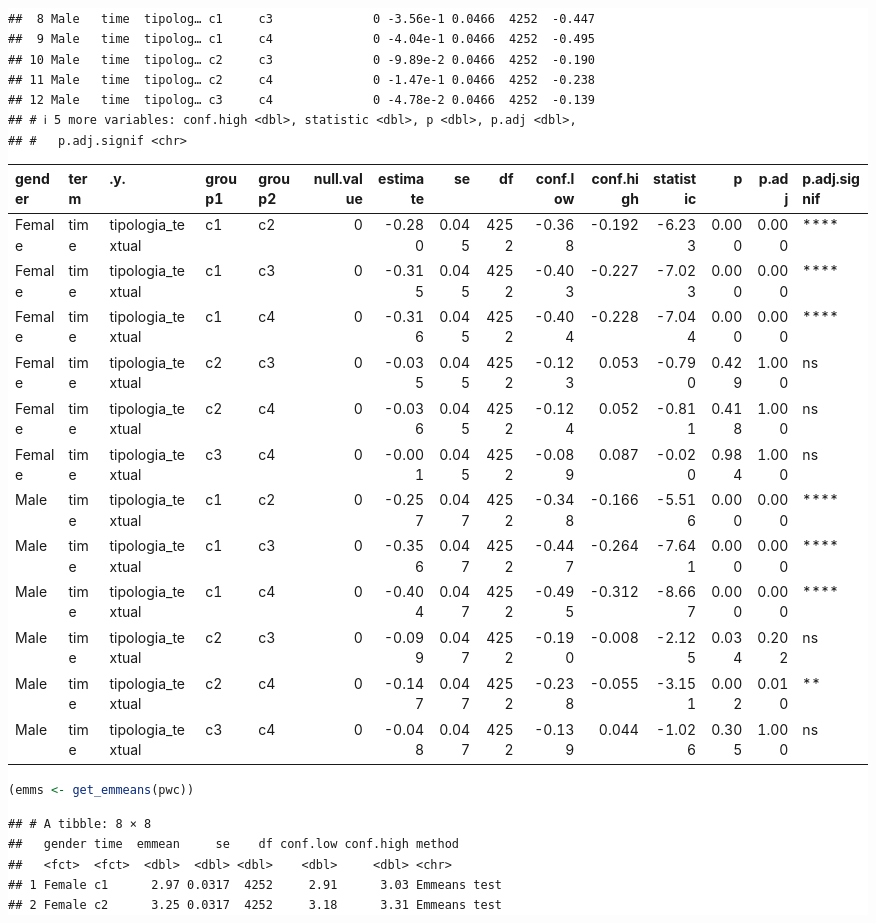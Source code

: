     ##  8 Male   time  tipolog… c1     c3              0 -3.56e-1 0.0466  4252  -0.447 
    ##  9 Male   time  tipolog… c1     c4              0 -4.04e-1 0.0466  4252  -0.495 
    ## 10 Male   time  tipolog… c2     c3              0 -9.89e-2 0.0466  4252  -0.190 
    ## 11 Male   time  tipolog… c2     c4              0 -1.47e-1 0.0466  4252  -0.238 
    ## 12 Male   time  tipolog… c3     c4              0 -4.78e-2 0.0466  4252  -0.139 
    ## # ℹ 5 more variables: conf.high <dbl>, statistic <dbl>, p <dbl>, p.adj <dbl>,
    ## #   p.adj.signif <chr>

| gender | term | .y.               | group1 | group2 | null.value | estimate |    se |   df | conf.low | conf.high | statistic |     p | p.adj | p.adj.signif |
|:-------|:-----|:------------------|:-------|:-------|-----------:|---------:|------:|-----:|---------:|----------:|----------:|------:|------:|:-------------|
| Female | time | tipologia_textual | c1     | c2     |          0 |   -0.280 | 0.045 | 4252 |   -0.368 |    -0.192 |    -6.233 | 0.000 | 0.000 | \*\*\*\*     |
| Female | time | tipologia_textual | c1     | c3     |          0 |   -0.315 | 0.045 | 4252 |   -0.403 |    -0.227 |    -7.023 | 0.000 | 0.000 | \*\*\*\*     |
| Female | time | tipologia_textual | c1     | c4     |          0 |   -0.316 | 0.045 | 4252 |   -0.404 |    -0.228 |    -7.044 | 0.000 | 0.000 | \*\*\*\*     |
| Female | time | tipologia_textual | c2     | c3     |          0 |   -0.035 | 0.045 | 4252 |   -0.123 |     0.053 |    -0.790 | 0.429 | 1.000 | ns           |
| Female | time | tipologia_textual | c2     | c4     |          0 |   -0.036 | 0.045 | 4252 |   -0.124 |     0.052 |    -0.811 | 0.418 | 1.000 | ns           |
| Female | time | tipologia_textual | c3     | c4     |          0 |   -0.001 | 0.045 | 4252 |   -0.089 |     0.087 |    -0.020 | 0.984 | 1.000 | ns           |
| Male   | time | tipologia_textual | c1     | c2     |          0 |   -0.257 | 0.047 | 4252 |   -0.348 |    -0.166 |    -5.516 | 0.000 | 0.000 | \*\*\*\*     |
| Male   | time | tipologia_textual | c1     | c3     |          0 |   -0.356 | 0.047 | 4252 |   -0.447 |    -0.264 |    -7.641 | 0.000 | 0.000 | \*\*\*\*     |
| Male   | time | tipologia_textual | c1     | c4     |          0 |   -0.404 | 0.047 | 4252 |   -0.495 |    -0.312 |    -8.667 | 0.000 | 0.000 | \*\*\*\*     |
| Male   | time | tipologia_textual | c2     | c3     |          0 |   -0.099 | 0.047 | 4252 |   -0.190 |    -0.008 |    -2.125 | 0.034 | 0.202 | ns           |
| Male   | time | tipologia_textual | c2     | c4     |          0 |   -0.147 | 0.047 | 4252 |   -0.238 |    -0.055 |    -3.151 | 0.002 | 0.010 | \*\*         |
| Male   | time | tipologia_textual | c3     | c4     |          0 |   -0.048 | 0.047 | 4252 |   -0.139 |     0.044 |    -1.026 | 0.305 | 1.000 | ns           |

``` r
(emms <- get_emmeans(pwc))
```

    ## # A tibble: 8 × 8
    ##   gender time  emmean     se    df conf.low conf.high method      
    ##   <fct>  <fct>  <dbl>  <dbl> <dbl>    <dbl>     <dbl> <chr>       
    ## 1 Female c1      2.97 0.0317  4252     2.91      3.03 Emmeans test
    ## 2 Female c2      3.25 0.0317  4252     3.18      3.31 Emmeans test
